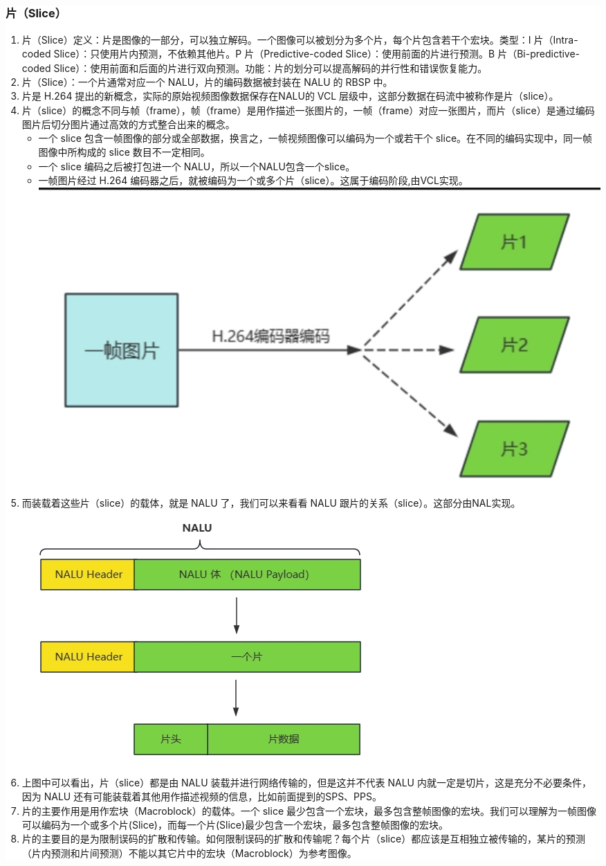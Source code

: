 ### 片（Slice）

1. 片（Slice）定义：片是图像的一部分，可以独立解码。一个图像可以被划分为多个片，每个片包含若干个宏块。类型：I 片（Intra-coded Slice）：只使用片内预测，不依赖其他片。P 片（Predictive-coded Slice）：使用前面的片进行预测。B 片（Bi-predictive-coded Slice）：使用前面和后面的片进行双向预测。功能：片的划分可以提高解码的并行性和错误恢复能力。
2. 片（Slice）：一个片通常对应一个 NALU，片的编码数据被封装在 NALU 的 RBSP 中。
3. 片是 H.264 提出的新概念，实际的原始视频图像数据保存在NALU的 VCL 层级中，这部分数据在码流中被称作是片（slice）。
4. 片（slice）的概念不同与帧（frame），帧（frame）是用作描述一张图片的，一帧（frame）对应一张图片，而片（slice）是通过编码图片后切分图片通过高效的方式整合出来的概念。
   + 一个 slice 包含一帧图像的部分或全部数据，换言之，一帧视频图像可以编码为一个或若干个 slice。在不同的编码实现中，同一帧图像中所构成的 slice 数目不一定相同。
   + 一个 slice 编码之后被打包进一个 NALU，所以一个NALU包含一个slice。
   + 一帧图片经过 H.264 编码器之后，就被编码为一个或多个片（slice）。这属于编码阶段,由VCL实现。
![片](../imapg/pian.png)
5. 而装载着这些片（slice）的载体，就是 NALU 了，我们可以来看看 NALU 跟片的关系（slice）。这部分由NAL实现。
![片与nalu](../imapg/nalu-pian.png)
6. 上图中可以看出，片（slice）都是由 NALU 装载并进行网络传输的，但是这并不代表 NALU 内就一定是切片，这是充分不必要条件，因为 NALU 还有可能装载着其他用作描述视频的信息，比如前面提到的SPS、PPS。
7. 片的主要作用是用作宏块（Macroblock）的载体。一个 slice 最少包含一个宏块，最多包含整帧图像的宏块。我们可以理解为一帧图像可以编码为一个或多个片(Slice)，而每一个片(Slice)最少包含一个宏块，最多包含整帧图像的宏块。
8. 片的主要目的是为限制误码的扩散和传输。如何限制误码的扩散和传输呢？每个片（slice）都应该是互相独立被传输的，某片的预测（片内预测和片间预测）不能以其它片中的宏块（Macroblock）为参考图像。